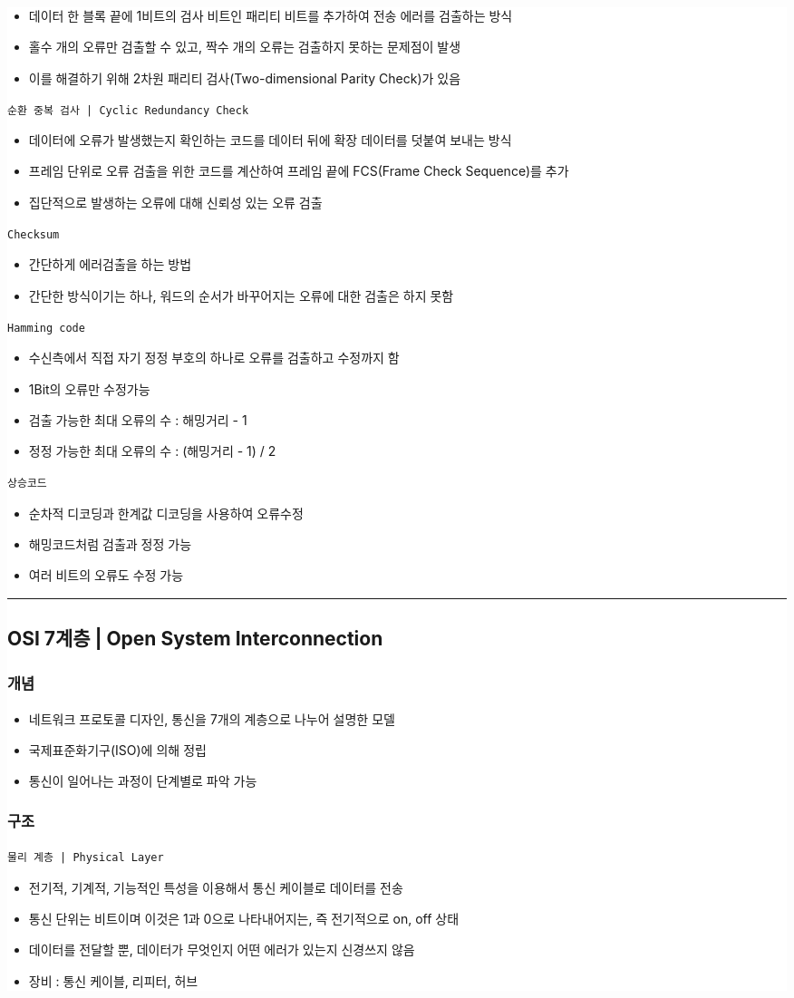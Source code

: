 - 데이터 한 블록 끝에 1비트의 검사 비트인 패리티 비트를 추가하여 전송 에러를 검출하는 방식

- 홀수 개의 오류만 검출할 수 있고, 짝수 개의 오류는 검출하지 못하는 문제점이 발생

- 이를 해결하기 위해 2차원 패리티 검사(Two-dimensional Parity Check)가 있음

`순환 중복 검사 | Cyclic Redundancy Check`

- 데이터에 오류가 발생했는지 확인하는 코드를 데이터 뒤에 확장 데이터를 덧붙여 보내는 방식

- 프레임 단위로 오류 검출을 위한 코드를 계산하여 프레임 끝에 FCS(Frame Check Sequence)를 추가

- 집단적으로 발생하는 오류에 대해 신뢰성 있는 오류 검출

`Checksum`

- 간단하게 에러검출을 하는 방법

- 간단한 방식이기는 하나, 워드의 순서가 바꾸어지는 오류에 대한 검출은 하지 못함

`Hamming code`

- 수신측에서 직접 자기 정정 부호의 하나로 오류를 검출하고 수정까지 함

- 1Bit의 오류만 수정가능

- 검출 가능한 최대 오류의 수 : 해밍거리 - 1

- 정정 가능한 최대 오류의 수 : (해밍거리 - 1) / 2

`상승코드`

- 순차적 디코딩과 한계값 디코딩을 사용하여 오류수정

- 해밍코드처럼 검출과 정정 가능

- 여러 비트의 오류도 수정 가능

---

## OSI 7계층 | Open System Interconnection

### 개념

- 네트워크 프로토콜 디자인, 통신을 7개의 계층으로 나누어 설명한 모델

- 국제표준화기구(ISO)에 의해 정립

- 통신이 일어나는 과정이 단계별로 파악 가능

### 구조

`물리 계층 | Physical Layer`

- 전기적, 기계적, 기능적인 특성을 이용해서 통신 케이블로 데이터를 전송

- 통신 단위는 비트이며 이것은 1과 0으로 나타내어지는, 즉 전기적으로 on, off 상태

- 데이터를 전달할 뿐, 데이터가 무엇인지 어떤 에러가 있는지 신경쓰지 않음

- 장비 : 통신 케이블, 리피터, 허브
